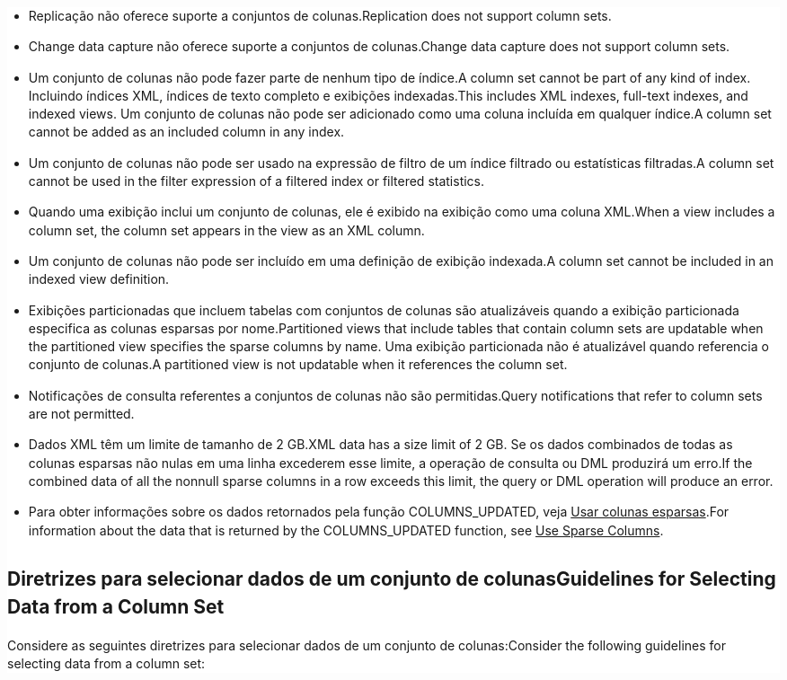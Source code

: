 -   <span data-ttu-id="0477d-125">Replicação não oferece suporte a conjuntos de colunas.</span><span class="sxs-lookup"><span data-stu-id="0477d-125">Replication does not support column sets.</span></span>  
  
-   <span data-ttu-id="0477d-126">Change data capture não oferece suporte a conjuntos de colunas.</span><span class="sxs-lookup"><span data-stu-id="0477d-126">Change data capture does not support column sets.</span></span>  
  
-   <span data-ttu-id="0477d-127">Um conjunto de colunas não pode fazer parte de nenhum tipo de índice.</span><span class="sxs-lookup"><span data-stu-id="0477d-127">A column set cannot be part of any kind of index.</span></span> <span data-ttu-id="0477d-128">Incluindo índices XML, índices de texto completo e exibições indexadas.</span><span class="sxs-lookup"><span data-stu-id="0477d-128">This includes XML indexes, full-text indexes, and indexed views.</span></span> <span data-ttu-id="0477d-129">Um conjunto de colunas não pode ser adicionado como uma coluna incluída em qualquer índice.</span><span class="sxs-lookup"><span data-stu-id="0477d-129">A column set cannot be added as an included column in any index.</span></span>  
  
-   <span data-ttu-id="0477d-130">Um conjunto de colunas não pode ser usado na expressão de filtro de um índice filtrado ou estatísticas filtradas.</span><span class="sxs-lookup"><span data-stu-id="0477d-130">A column set cannot be used in the filter expression of a filtered index or filtered statistics.</span></span>  
  
-   <span data-ttu-id="0477d-131">Quando uma exibição inclui um conjunto de colunas, ele é exibido na exibição como uma coluna XML.</span><span class="sxs-lookup"><span data-stu-id="0477d-131">When a view includes a column set, the column set appears in the view as an XML column.</span></span>  
  
-   <span data-ttu-id="0477d-132">Um conjunto de colunas não pode ser incluído em uma definição de exibição indexada.</span><span class="sxs-lookup"><span data-stu-id="0477d-132">A column set cannot be included in an indexed view definition.</span></span>  
  
-   <span data-ttu-id="0477d-133">Exibições particionadas que incluem tabelas com conjuntos de colunas são atualizáveis quando a exibição particionada especifica as colunas esparsas por nome.</span><span class="sxs-lookup"><span data-stu-id="0477d-133">Partitioned views that include tables that contain column sets are updatable when the partitioned view specifies the sparse columns by name.</span></span> <span data-ttu-id="0477d-134">Uma exibição particionada não é atualizável quando referencia o conjunto de colunas.</span><span class="sxs-lookup"><span data-stu-id="0477d-134">A partitioned view is not updatable when it references the column set.</span></span>  
  
-   <span data-ttu-id="0477d-135">Notificações de consulta referentes a conjuntos de colunas não são permitidas.</span><span class="sxs-lookup"><span data-stu-id="0477d-135">Query notifications that refer to column sets are not permitted.</span></span>  
  
-   <span data-ttu-id="0477d-136">Dados XML têm um limite de tamanho de 2 GB.</span><span class="sxs-lookup"><span data-stu-id="0477d-136">XML data has a size limit of 2 GB.</span></span> <span data-ttu-id="0477d-137">Se os dados combinados de todas as colunas esparsas não nulas em uma linha excederem esse limite, a operação de consulta ou DML produzirá um erro.</span><span class="sxs-lookup"><span data-stu-id="0477d-137">If the combined data of all the nonnull sparse columns in a row exceeds this limit, the query or DML operation will produce an error.</span></span>  
  
-   <span data-ttu-id="0477d-138">Para obter informações sobre os dados retornados pela função COLUMNS_UPDATED, veja [Usar colunas esparsas](use-sparse-columns.md).</span><span class="sxs-lookup"><span data-stu-id="0477d-138">For information about the data that is returned by the COLUMNS_UPDATED function, see [Use Sparse Columns](use-sparse-columns.md).</span></span>  
  
## <a name="guidelines-for-selecting-data-from-a-column-set"></a><span data-ttu-id="0477d-139">Diretrizes para selecionar dados de um conjunto de colunas</span><span class="sxs-lookup"><span data-stu-id="0477d-139">Guidelines for Selecting Data from a Column Set</span></span>  
 <span data-ttu-id="0477d-140">Considere as seguintes diretrizes para selecionar dados de um conjunto de colunas:</span><span class="sxs-lookup"><span data-stu-id="0477d-140">Consider the following guidelines for selecting data from a column set:</span></span>  
  